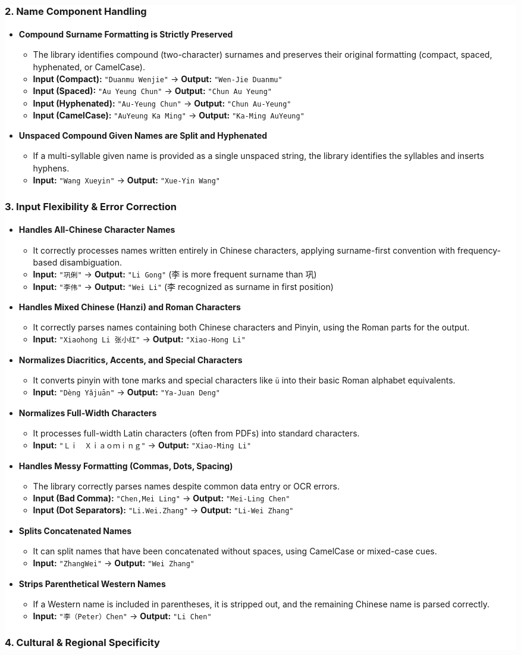 ### 2. Name Component Handling

*   **Compound Surname Formatting is Strictly Preserved**
    *   The library identifies compound (two-character) surnames and preserves their original formatting (compact, spaced, hyphenated, or CamelCase).
    *   **Input (Compact):** `"Duanmu Wenjie"` → **Output:** `"Wen-Jie Duanmu"`
    *   **Input (Spaced):** `"Au Yeung Chun"` → **Output:** `"Chun Au Yeung"`
    *   **Input (Hyphenated):** `"Au-Yeung Chun"` → **Output:** `"Chun Au-Yeung"`
    *   **Input (CamelCase):** `"AuYeung Ka Ming"` → **Output:** `"Ka-Ming AuYeung"`

*   **Unspaced Compound Given Names are Split and Hyphenated**
    *   If a multi-syllable given name is provided as a single unspaced string, the library identifies the syllables and inserts hyphens.
    *   **Input:** `"Wang Xueyin"` → **Output:** `"Xue-Yin Wang"`

### 3. Input Flexibility & Error Correction

*   **Handles All-Chinese Character Names**
    *   It correctly processes names written entirely in Chinese characters, applying surname-first convention with frequency-based disambiguation.
    *   **Input:** `"巩俐"` → **Output:** `"Li Gong"` (李 is more frequent surname than 巩)
    *   **Input:** `"李伟"` → **Output:** `"Wei Li"` (李 recognized as surname in first position)

*   **Handles Mixed Chinese (Hanzi) and Roman Characters**
    *   It correctly parses names containing both Chinese characters and Pinyin, using the Roman parts for the output.
    *   **Input:** `"Xiaohong Li 张小红"` → **Output:** `"Xiao-Hong Li"`

*   **Normalizes Diacritics, Accents, and Special Characters**
    *   It converts pinyin with tone marks and special characters like `ü` into their basic Roman alphabet equivalents.
    *   **Input:** `"Dèng Yǎjuān"` → **Output:** `"Ya-Juan Deng"`

*   **Normalizes Full-Width Characters**
    *   It processes full-width Latin characters (often from PDFs) into standard characters.
    *   **Input:** `"Ｌｉ　Ｘｉａｏｍｉｎｇ"` → **Output:** `"Xiao-Ming Li"`

*   **Handles Messy Formatting (Commas, Dots, Spacing)**
    *   The library correctly parses names despite common data entry or OCR errors.
    *   **Input (Bad Comma):** `"Chen,Mei Ling"` → **Output:** `"Mei-Ling Chen"`
    *   **Input (Dot Separators):** `"Li.Wei.Zhang"` → **Output:** `"Li-Wei Zhang"`

*   **Splits Concatenated Names**
    *   It can split names that have been concatenated without spaces, using CamelCase or mixed-case cues.
    *   **Input:** `"ZhangWei"` → **Output:** `"Wei Zhang"`

*   **Strips Parenthetical Western Names**
    *   If a Western name is included in parentheses, it is stripped out, and the remaining Chinese name is parsed correctly.
    *   **Input:** `"李（Peter）Chen"` → **Output:** `"Li Chen"`

### 4. Cultural & Regional Specificity
